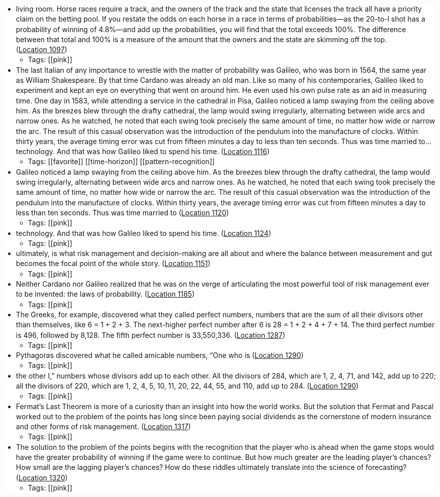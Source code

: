 - living room. Horse races require a track, and the owners of the track and the state that licenses the track all have a priority claim on the betting pool. If you restate the odds on each horse in a race in terms of probabilities—as the 20-to-l shot has a probability of winning of 4.8%—and add up the probabilities, you will find that the total exceeds 100%. The difference between that total and 100% is a measure of the amount that the owners and the state are skimming off the top. ([Location 1097](https://readwise.io/to_kindle?action=open&asin=B00BV6RTUG&location=1097))
    - Tags: [[pink]] 
- The last Italian of any importance to wrestle with the matter of probability was Galileo, who was born in 1564, the same year as William Shakespeare. By that time Cardano was already an old man. Like so many of his contemporaries, Galileo liked to experiment and kept an eye on everything that went on around him. He even used his own pulse rate as an aid in measuring time. One day in 1583, while attending a service in the cathedral in Pisa, Galileo noticed a lamp swaying from the ceiling above him. As the breezes blew through the drafty cathedral, the lamp would swing irregularly, alternating between wide arcs and narrow ones. As he watched, he noted that each swing took precisely the same amount of time, no matter how wide or narrow the arc. The result of this casual observation was the introduction of the pendulum into the manufacture of clocks. Within thirty years, the average timing error was cut from fifteen minutes a day to less than ten seconds. Thus was time married to... technology. And that was how Galileo liked to spend his time. ([Location 1116](https://readwise.io/to_kindle?action=open&asin=B00BV6RTUG&location=1116))
    - Tags: [[favorite]] [[time-horizon]] [[pattern-recognition]] 
- Galileo noticed a lamp swaying from the ceiling above him. As the breezes blew through the drafty cathedral, the lamp would swing irregularly, alternating between wide arcs and narrow ones. As he watched, he noted that each swing took precisely the same amount of time, no matter how wide or narrow the arc. The result of this casual observation was the introduction of the pendulum into the manufacture of clocks. Within thirty years, the average timing error was cut from fifteen minutes a day to less than ten seconds. Thus was time married to ([Location 1120](https://readwise.io/to_kindle?action=open&asin=B00BV6RTUG&location=1120))
    - Tags: [[pink]] 
- technology. And that was how Galileo liked to spend his time. ([Location 1124](https://readwise.io/to_kindle?action=open&asin=B00BV6RTUG&location=1124))
    - Tags: [[pink]] 
- ultimately, is what risk management and decision-making are all about and where the balance between measurement and gut becomes the focal point of the whole story. ([Location 1151](https://readwise.io/to_kindle?action=open&asin=B00BV6RTUG&location=1151))
    - Tags: [[pink]] 
- Neither Cardano nor Galileo realized that he was on the verge of articulating the most powerful tool of risk management ever to be invented: the laws of probability. ([Location 1185](https://readwise.io/to_kindle?action=open&asin=B00BV6RTUG&location=1185))
    - Tags: [[pink]] 
- The Greeks, for example, discovered what they called perfect numbers, numbers that are the sum of all their divisors other than themselves, like 6 = 1 + 2 + 3. The next-higher perfect number after 6 is 28 = 1 + 2 + 4 + 7 + 14. The third perfect number is 496, followed by 8,128. The fifth perfect number is 33,550,336. ([Location 1287](https://readwise.io/to_kindle?action=open&asin=B00BV6RTUG&location=1287))
    - Tags: [[pink]] 
- Pythagoras discovered what he called amicable numbers, “One who is ([Location 1290](https://readwise.io/to_kindle?action=open&asin=B00BV6RTUG&location=1290))
    - Tags: [[pink]] 
- the other I,” numbers whose divisors add up to each other. All the divisors of 284, which are 1, 2, 4, 71, and 142, add up to 220; all the divisors of 220, which are 1, 2, 4, 5, 10, 11, 20, 22, 44, 55, and 110, add up to 284. ([Location 1290](https://readwise.io/to_kindle?action=open&asin=B00BV6RTUG&location=1290))
    - Tags: [[pink]] 
- Fermat’s Last Theorem is more of a curiosity than an insight into how the world works. But the solution that Fermat and Pascal worked out to the problem of the points has long since been paying social dividends as the cornerstone of modern insurance and other forms of risk management. ([Location 1317](https://readwise.io/to_kindle?action=open&asin=B00BV6RTUG&location=1317))
    - Tags: [[pink]] 
- The solution to the problem of the points begins with the recognition that the player who is ahead when the game stops would have the greater probability of winning if the game were to continue. But how much greater are the leading player’s chances? How small are the lagging player’s chances? How do these riddles ultimately translate into the science of forecasting? ([Location 1320](https://readwise.io/to_kindle?action=open&asin=B00BV6RTUG&location=1320))
    - Tags: [[pink]] 
